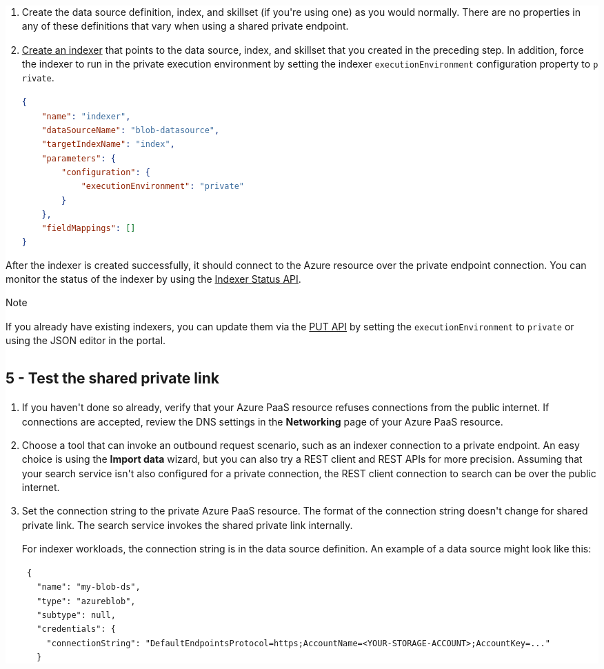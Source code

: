 1. Create the data source definition, index, and skillset (if you're using one) as you would normally. There are no properties in any of these definitions that vary when using a shared private endpoint.

1. [Create an indexer](/rest/api/searchservice/indexers/create) that points to the data source, index, and skillset that you created in the preceding step. In addition, force the indexer to run in the private execution environment by setting the indexer `executionEnvironment` configuration property to `private`.

    ```json
    {
        "name": "indexer",
        "dataSourceName": "blob-datasource",
        "targetIndexName": "index",
        "parameters": {
            "configuration": {
                "executionEnvironment": "private"
            }
        },
        "fieldMappings": []
    }
    ```

After the indexer is created successfully, it should connect to the Azure resource over the private endpoint connection. You can monitor the status of the indexer by using the [Indexer Status API](/rest/api/searchservice/indexers/get-status).

> [!NOTE]
> If you already have existing indexers, you can update them via the [PUT API](/rest/api/searchservice/indexers/create) by setting the `executionEnvironment` to `private` or using the JSON editor in the portal.

## 5 - Test the shared private link

1. If you haven't done so already, verify that your Azure PaaS resource refuses connections from the public internet. If connections are accepted, review the DNS settings in the **Networking** page of your Azure PaaS resource.

1. Choose a tool that can invoke an outbound request scenario, such as an indexer connection to a private endpoint. An easy choice is using the **Import data** wizard, but you can also try a REST client and REST APIs for more precision. Assuming that your search service isn't also configured for a private connection, the REST client connection to search can be over the public internet.

1. Set the connection string to the private Azure PaaS resource. The format of the connection string doesn't change for shared private link. The search service invokes the shared private link internally.

   For indexer workloads, the connection string is in the data source definition. An example of a data source might look like this:

   ```http
    {
      "name": "my-blob-ds",
      "type": "azureblob",
      "subtype": null,
      "credentials": {
        "connectionString": "DefaultEndpointsProtocol=https;AccountName=<YOUR-STORAGE-ACCOUNT>;AccountKey=..."
      }
   ```
